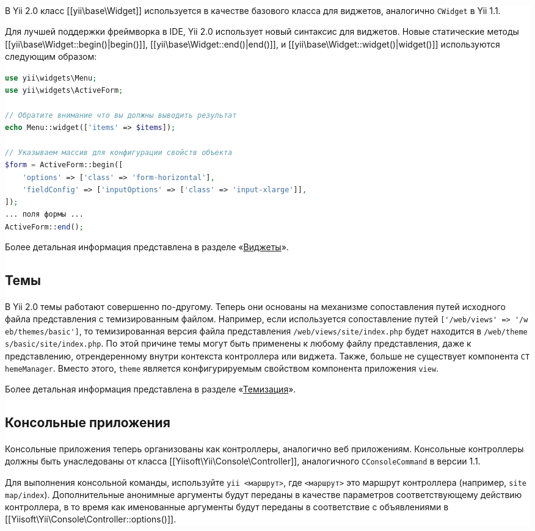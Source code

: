 В Yii 2.0 класс [[yii\base\Widget]] используется в качестве базового класса для виджетов, аналогично `CWidget` в Yii 1.1.

Для лучшей поддержки фреймворка в IDE, Yii 2.0 использует новый синтаксис для виджетов. Новые статические методы 
[[yii\base\Widget::begin()|begin()]], [[yii\base\Widget::end()|end()]], и [[yii\base\Widget::widget()|widget()]]
используются следующим образом:

```php
use yii\widgets\Menu;
use yii\widgets\ActiveForm;

// Обратите внимание что вы должны выводить результат
echo Menu::widget(['items' => $items]);

// Указываем массив для конфигурации свойств объекта
$form = ActiveForm::begin([
    'options' => ['class' => 'form-horizontal'],
    'fieldConfig' => ['inputOptions' => ['class' => 'input-xlarge']],
]);
... поля формы ...
ActiveForm::end();
```

Более детальная информация представлена в разделе «[Виджеты](structure-widgets.md)».


Темы
----

В Yii 2.0 темы работают совершенно по-другому. Теперь они основаны на механизме сопоставления путей исходного файла
представления с темизированным файлом. Например, если используется сопоставление путей `['/web/views' => '/web/themes/basic']`,
то темизированная версия файла представления `/web/views/site/index.php` будет находится в `/web/themes/basic/site/index.php`.
По этой причине темы могут быть применены к любому файлу представления, даже к представлению, отрендеренному внутри контекста
контроллера или виджета. Также, больше не существует компонента `CThemeManager`. Вместо этого, `theme` является конфигурируемым
свойством компонента приложения `view`.

Более детальная информация представлена в разделе «[Темизация](output-theming.md)».


Консольные приложения
---------------------

Консольные приложения теперь организованы как контроллеры, аналогично веб приложениям. Консольные контроллеры
должны быть унаследованы от класса [[Yiisoft\Yii\Console\Controller]], аналогичного `CConsoleCommand` в версии 1.1.

Для выполнения консольной команды, используйте `yii <маршрут>`, где `<маршрут>` это маршрут контроллера (например, `sitemap/index`).
Дополнительные анонимные аргументы будут переданы в качестве параметров соответствующему действию контроллера, в то время как
именованные аргументы будут переданы в соответствие с объявлениями в [[Yiisoft\Yii\Console\Controller::options()]].
